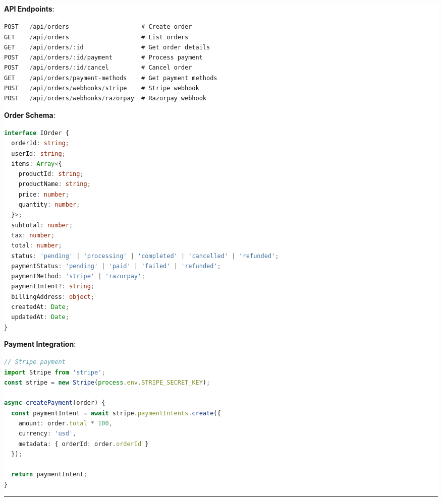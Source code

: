 **API Endpoints**:
```typescript
POST   /api/orders                    # Create order
GET    /api/orders                    # List orders
GET    /api/orders/:id                # Get order details
POST   /api/orders/:id/payment        # Process payment
POST   /api/orders/:id/cancel         # Cancel order
GET    /api/orders/payment-methods    # Get payment methods
POST   /api/orders/webhooks/stripe    # Stripe webhook
POST   /api/orders/webhooks/razorpay  # Razorpay webhook
```

**Order Schema**:
```typescript
interface IOrder {
  orderId: string;
  userId: string;
  items: Array<{
    productId: string;
    productName: string;
    price: number;
    quantity: number;
  }>;
  subtotal: number;
  tax: number;
  total: number;
  status: 'pending' | 'processing' | 'completed' | 'cancelled' | 'refunded';
  paymentStatus: 'pending' | 'paid' | 'failed' | 'refunded';
  paymentMethod: 'stripe' | 'razorpay';
  paymentIntent?: string;
  billingAddress: object;
  createdAt: Date;
  updatedAt: Date;
}
```

**Payment Integration**:
```typescript
// Stripe payment
import Stripe from 'stripe';
const stripe = new Stripe(process.env.STRIPE_SECRET_KEY);

async createPayment(order) {
  const paymentIntent = await stripe.paymentIntents.create({
    amount: order.total * 100,
    currency: 'usd',
    metadata: { orderId: order.orderId }
  });
  
  return paymentIntent;
}
```

---
